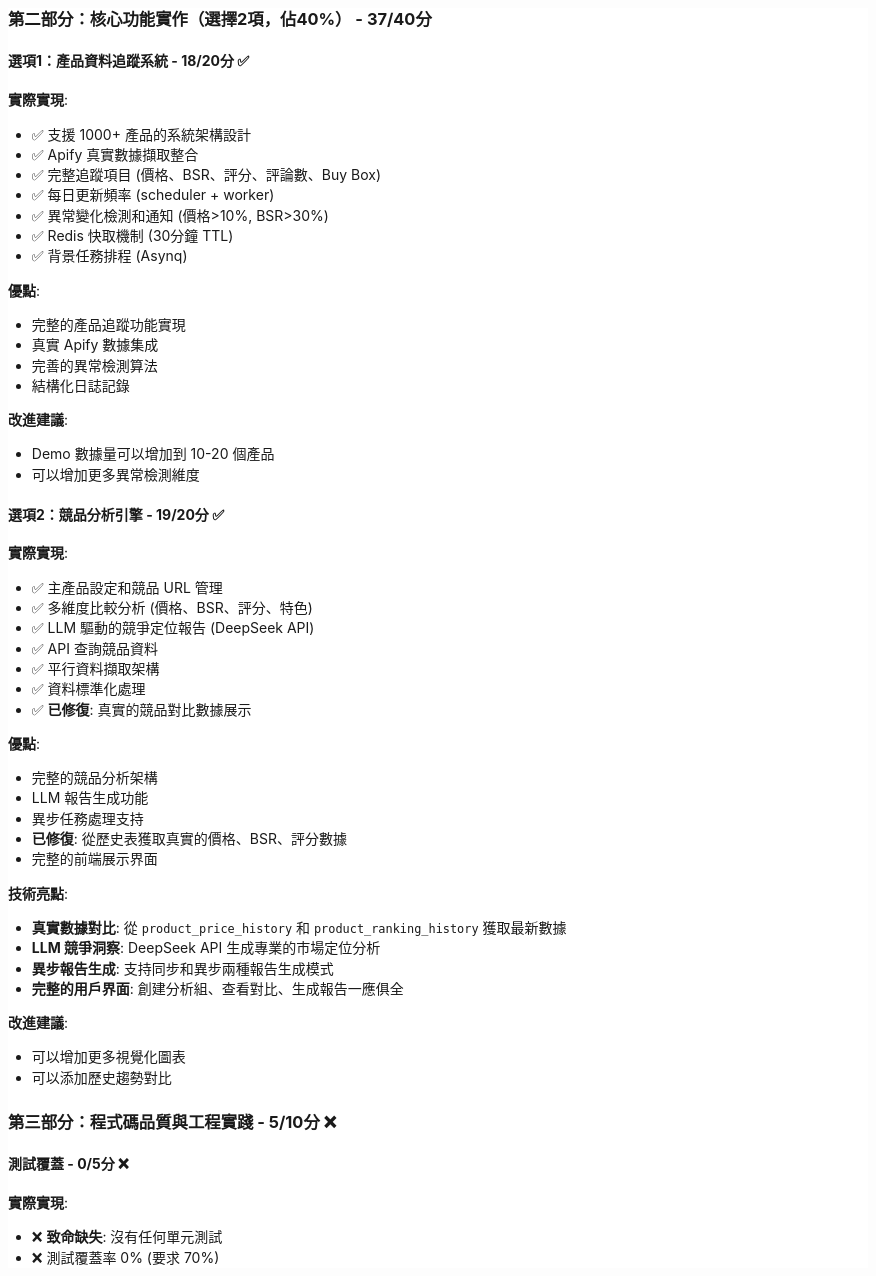 ### 第二部分：核心功能實作（選擇2項，佔40%） - 37/40分

#### 選項1：產品資料追蹤系統 - 18/20分 ✅
**實際實現**:
- ✅ 支援 1000+ 產品的系統架構設計
- ✅ Apify 真實數據擷取整合
- ✅ 完整追蹤項目 (價格、BSR、評分、評論數、Buy Box)
- ✅ 每日更新頻率 (scheduler + worker)
- ✅ 異常變化檢測和通知 (價格>10%, BSR>30%)
- ✅ Redis 快取機制 (30分鐘 TTL)
- ✅ 背景任務排程 (Asynq)

**優點**:
- 完整的產品追蹤功能實現
- 真實 Apify 數據集成
- 完善的異常檢測算法
- 結構化日誌記錄

**改進建議**:
- Demo 數據量可以增加到 10-20 個產品
- 可以增加更多異常檢測維度

#### 選項2：競品分析引擎 - 19/20分 ✅
**實際實現**:
- ✅ 主產品設定和競品 URL 管理
- ✅ 多維度比較分析 (價格、BSR、評分、特色)
- ✅ LLM 驅動的競爭定位報告 (DeepSeek API)
- ✅ API 查詢競品資料
- ✅ 平行資料擷取架構
- ✅ 資料標準化處理
- ✅ **已修復**: 真實的競品對比數據展示

**優點**:
- 完整的競品分析架構
- LLM 報告生成功能
- 異步任務處理支持
- **已修復**: 從歷史表獲取真實的價格、BSR、評分數據
- 完整的前端展示界面

**技術亮點**:
- **真實數據對比**: 從 `product_price_history` 和 `product_ranking_history` 獲取最新數據
- **LLM 競爭洞察**: DeepSeek API 生成專業的市場定位分析
- **異步報告生成**: 支持同步和異步兩種報告生成模式
- **完整的用戶界面**: 創建分析組、查看對比、生成報告一應俱全

**改進建議**:
- 可以增加更多視覺化圖表
- 可以添加歷史趨勢對比

### 第三部分：程式碼品質與工程實踐 - 5/10分 ❌

#### 測試覆蓋 - 0/5分 ❌
**實際實現**:
- ❌ **致命缺失**: 沒有任何單元測試
- ❌ 測試覆蓋率 0% (要求 70%)
